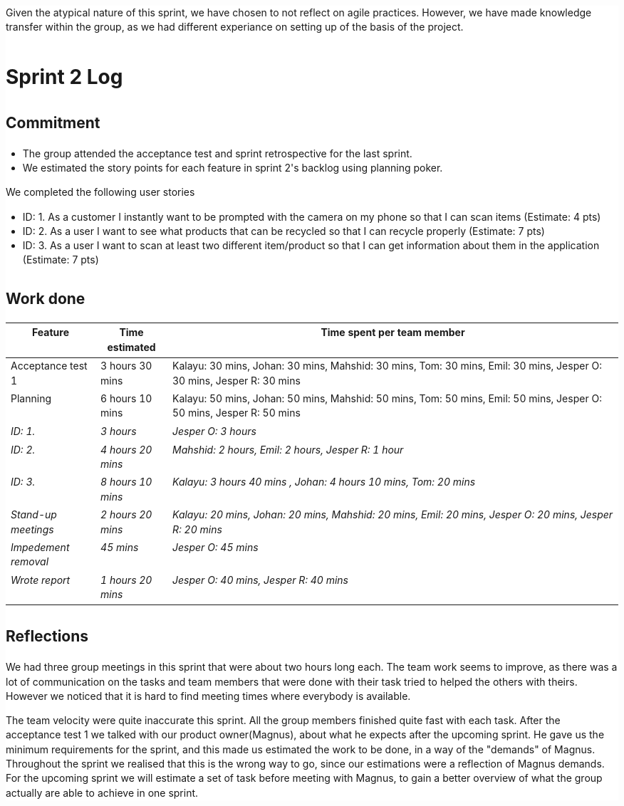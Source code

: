 Given the atypical nature of this sprint, we have chosen to not reflect on agile practices. However, we have made knowledge transfer within the group, as we had different experiance on setting up of the basis of the project.

# Sprint 2 Log

## Commitment
* The group attended the acceptance test and sprint retrospective for the last sprint.
* We estimated the story points for each feature in sprint 2's backlog using planning poker.

We completed the following user stories

* ID: 1. As a customer I instantly want to be prompted with the camera on my phone so that I can scan items (Estimate: 4 pts)
* ID: 2. As a user I want to see what products that can be recycled so that I can recycle properly (Estimate: 7 pts)
* ID: 3. As a user I want to scan at least two different item/product so that I can get information about them in the application (Estimate: 7 pts)




## Work done
Feature | Time estimated | Time spent per team member
--------|----------------|--------
Acceptance test 1 | 3 hours 30 mins | Kalayu: 30 mins, Johan: 30 mins, Mahshid: 30 mins, Tom: 30 mins, Emil: 30 mins, Jesper O: 30 mins, Jesper R: 30 mins
Planning | 6 hours 10 mins | Kalayu: 50 mins, Johan: 50 mins, Mahshid: 50 mins, Tom: 50 mins, Emil: 50 mins, Jesper O: 50 mins, Jesper R: 50 mins
*ID: 1.*|*3 hours*|*Jesper O: 3 hours*
*ID: 2.*|*4 hours 20 mins*|*Mahshid: 2 hours, Emil: 2 hours, Jesper R: 1 hour*
*ID: 3.*|*8 hours 10 mins*|*Kalayu: 3 hours 40 mins , Johan: 4 hours 10 mins, Tom: 20 mins*
*Stand-up meetings*|*2 hours 20 mins*|*Kalayu: 20 mins, Johan: 20 mins, Mahshid: 20 mins, Emil: 20 mins, Jesper O: 20 mins, Jesper R: 20 mins*
*Impedement removal*|*45 mins*|*Jesper O: 45 mins*
*Wrote report*|*1 hours 20 mins*|*Jesper O: 40 mins, Jesper R: 40 mins*

## Reflections

We had three group meetings in this sprint that were about two hours long each. The team work seems to improve, as there was a lot of communication on the tasks and team members that were done with their task tried to helped the others with theirs. However we noticed that it is hard to find meeting times where everybody is available.

The team velocity were quite inaccurate this sprint. All the group members finished quite fast with each task. After the acceptance test 1 we talked with our product owner(Magnus), about what he expects after the upcoming sprint. He gave us the minimum requirements for the sprint, and this made us estimated the work to be done, in a way of the "demands" of Magnus. Throughout the sprint we realised that this is the wrong way to go, since our estimations were a reflection of Magnus demands. For the upcoming sprint we will estimate a set of task before meeting with Magnus, to gain a better overview of what the group actually are able to achieve in one sprint.
